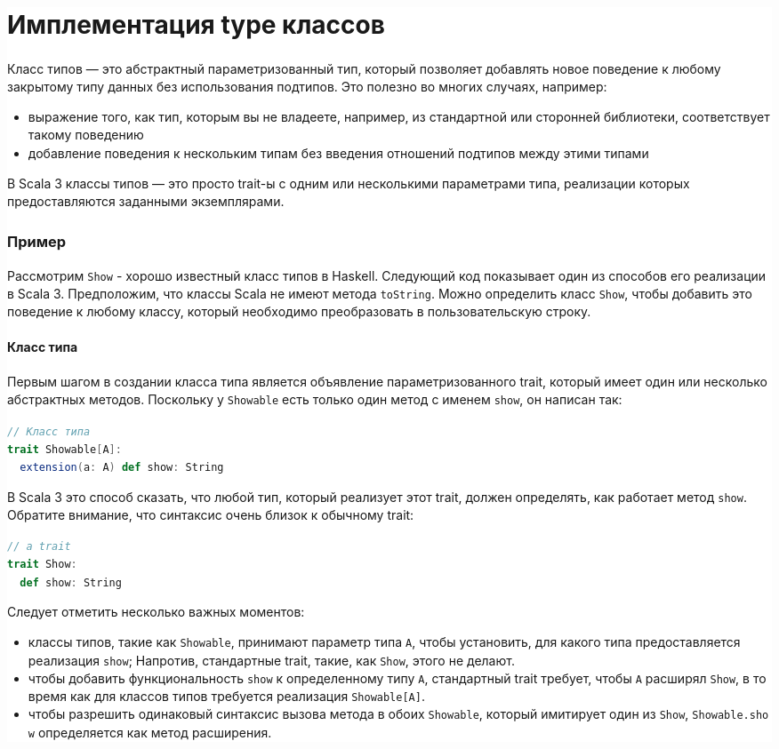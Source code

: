# Имплементация type классов

Класс типов — это абстрактный параметризованный тип, 
который позволяет добавлять новое поведение к любому закрытому типу данных без использования подтипов. 
Это полезно во многих случаях, например:

- выражение того, как тип, которым вы не владеете, например, из стандартной или сторонней библиотеки,
  соответствует такому поведению
- добавление поведения к нескольким типам без введения отношений подтипов между этими типами

В Scala 3 классы типов — это просто trait-ы с одним или несколькими параметрами типа, 
реализации которых предоставляются заданными экземплярами.

### Пример

Рассмотрим `Show` - хорошо известный класс типов в Haskell. 
Следующий код показывает один из способов его реализации в Scala 3. 
Предположим, что классы Scala не имеют метода `toString`. 
Можно определить класс `Show`, чтобы добавить это поведение к любому классу, 
который необходимо преобразовать в пользовательскую строку.

#### Класс типа

Первым шагом в создании класса типа является объявление параметризованного trait, 
который имеет один или несколько абстрактных методов. 
Поскольку у `Showable` есть только один метод с именем `show`, он написан так:

```scala
// Класс типа
trait Showable[A]:
  extension(a: A) def show: String
```

В Scala 3 это способ сказать, что любой тип, который реализует этот trait, должен определять, как работает метод `show`. 
Обратите внимание, что синтаксис очень близок к обычному trait:

```scala
// a trait
trait Show:
  def show: String
```

Следует отметить несколько важных моментов:

- классы типов, такие как `Showable`, принимают параметр типа `A`, чтобы установить, 
для какого типа предоставляется реализация `show`; Напротив, стандартные trait, такие, как `Show`, этого не делают.
- чтобы добавить функциональность `show` к определенному типу `A`, 
стандартный trait требует, чтобы `A` расширял `Show`, 
в то время как для классов типов требуется реализация `Showable[A]`.
- чтобы разрешить одинаковый синтаксис вызова метода в обоих `Showable`, который имитирует один из `Show`, 
`Showable.show` определяется как метод расширения.
